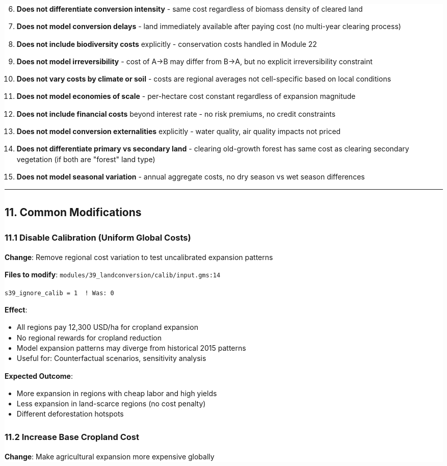 6. **Does not differentiate conversion intensity** - same cost regardless of biomass density of cleared land

7. **Does not model conversion delays** - land immediately available after paying cost (no multi-year clearing process)

8. **Does not include biodiversity costs** explicitly - conservation costs handled in Module 22

9. **Does not model irreversibility** - cost of A→B may differ from B→A, but no explicit irreversibility constraint

10. **Does not vary costs by climate or soil** - costs are regional averages not cell-specific based on local conditions

11. **Does not model economies of scale** - per-hectare cost constant regardless of expansion magnitude

12. **Does not include financial costs** beyond interest rate - no risk premiums, no credit constraints

13. **Does not model conversion externalities** explicitly - water quality, air quality impacts not priced

14. **Does not differentiate primary vs secondary land** - clearing old-growth forest has same cost as clearing secondary vegetation (if both are "forest" land type)

15. **Does not model seasonal variation** - annual aggregate costs, no dry season vs wet season differences

---

## 11. Common Modifications

### 11.1 Disable Calibration (Uniform Global Costs)

**Change**: Remove regional cost variation to test uncalibrated expansion patterns

**Files to modify**:
`modules/39_landconversion/calib/input.gms:14`
```gams
s39_ignore_calib = 1  ! Was: 0
```

**Effect**:
- All regions pay 12,300 USD/ha for cropland expansion
- No regional rewards for cropland reduction
- Model expansion patterns may diverge from historical 2015 patterns
- Useful for: Counterfactual scenarios, sensitivity analysis

**Expected Outcome**:
- More expansion in regions with cheap labor and high yields
- Less expansion in land-scarce regions (no cost penalty)
- Different deforestation hotspots

### 11.2 Increase Base Cropland Cost

**Change**: Make agricultural expansion more expensive globally

